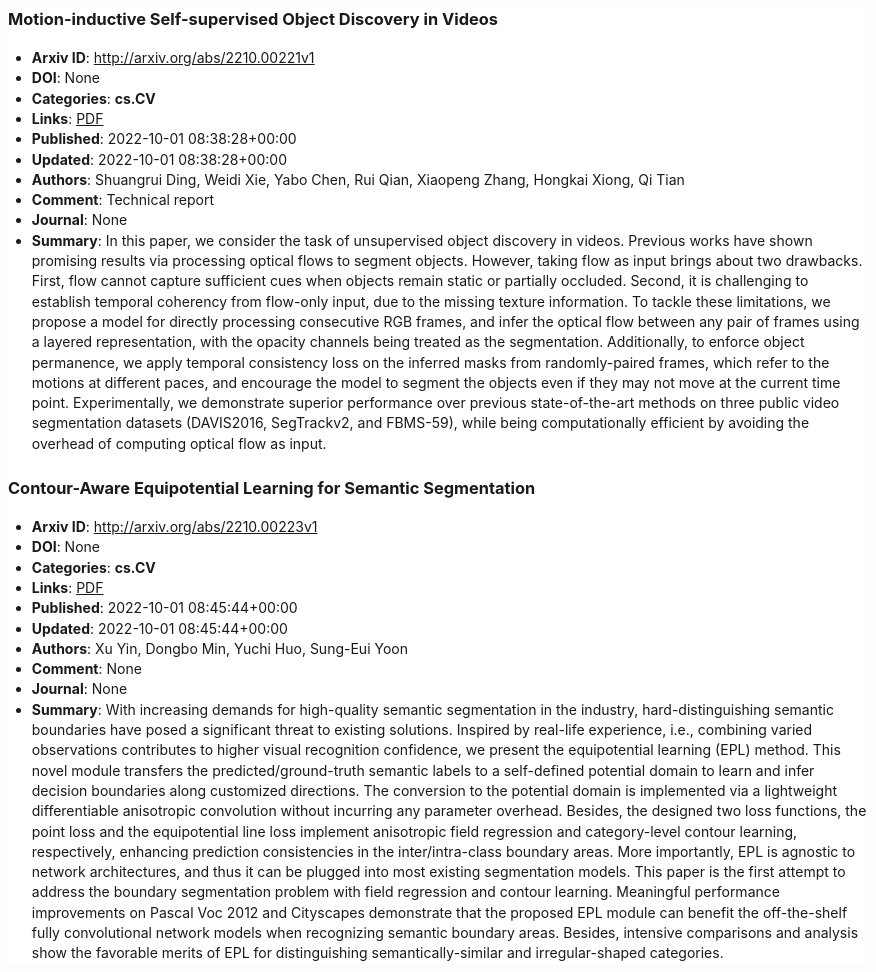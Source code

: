 


### Motion-inductive Self-supervised Object Discovery in Videos
- **Arxiv ID**: http://arxiv.org/abs/2210.00221v1
- **DOI**: None
- **Categories**: **cs.CV**
- **Links**: [PDF](http://arxiv.org/pdf/2210.00221v1)
- **Published**: 2022-10-01 08:38:28+00:00
- **Updated**: 2022-10-01 08:38:28+00:00
- **Authors**: Shuangrui Ding, Weidi Xie, Yabo Chen, Rui Qian, Xiaopeng Zhang, Hongkai Xiong, Qi Tian
- **Comment**: Technical report
- **Journal**: None
- **Summary**: In this paper, we consider the task of unsupervised object discovery in videos. Previous works have shown promising results via processing optical flows to segment objects. However, taking flow as input brings about two drawbacks. First, flow cannot capture sufficient cues when objects remain static or partially occluded. Second, it is challenging to establish temporal coherency from flow-only input, due to the missing texture information. To tackle these limitations, we propose a model for directly processing consecutive RGB frames, and infer the optical flow between any pair of frames using a layered representation, with the opacity channels being treated as the segmentation. Additionally, to enforce object permanence, we apply temporal consistency loss on the inferred masks from randomly-paired frames, which refer to the motions at different paces, and encourage the model to segment the objects even if they may not move at the current time point. Experimentally, we demonstrate superior performance over previous state-of-the-art methods on three public video segmentation datasets (DAVIS2016, SegTrackv2, and FBMS-59), while being computationally efficient by avoiding the overhead of computing optical flow as input.



### Contour-Aware Equipotential Learning for Semantic Segmentation
- **Arxiv ID**: http://arxiv.org/abs/2210.00223v1
- **DOI**: None
- **Categories**: **cs.CV**
- **Links**: [PDF](http://arxiv.org/pdf/2210.00223v1)
- **Published**: 2022-10-01 08:45:44+00:00
- **Updated**: 2022-10-01 08:45:44+00:00
- **Authors**: Xu Yin, Dongbo Min, Yuchi Huo, Sung-Eui Yoon
- **Comment**: None
- **Journal**: None
- **Summary**: With increasing demands for high-quality semantic segmentation in the industry, hard-distinguishing semantic boundaries have posed a significant threat to existing solutions. Inspired by real-life experience, i.e., combining varied observations contributes to higher visual recognition confidence, we present the equipotential learning (EPL) method. This novel module transfers the predicted/ground-truth semantic labels to a self-defined potential domain to learn and infer decision boundaries along customized directions. The conversion to the potential domain is implemented via a lightweight differentiable anisotropic convolution without incurring any parameter overhead. Besides, the designed two loss functions, the point loss and the equipotential line loss implement anisotropic field regression and category-level contour learning, respectively, enhancing prediction consistencies in the inter/intra-class boundary areas. More importantly, EPL is agnostic to network architectures, and thus it can be plugged into most existing segmentation models. This paper is the first attempt to address the boundary segmentation problem with field regression and contour learning. Meaningful performance improvements on Pascal Voc 2012 and Cityscapes demonstrate that the proposed EPL module can benefit the off-the-shelf fully convolutional network models when recognizing semantic boundary areas. Besides, intensive comparisons and analysis show the favorable merits of EPL for distinguishing semantically-similar and irregular-shaped categories.
